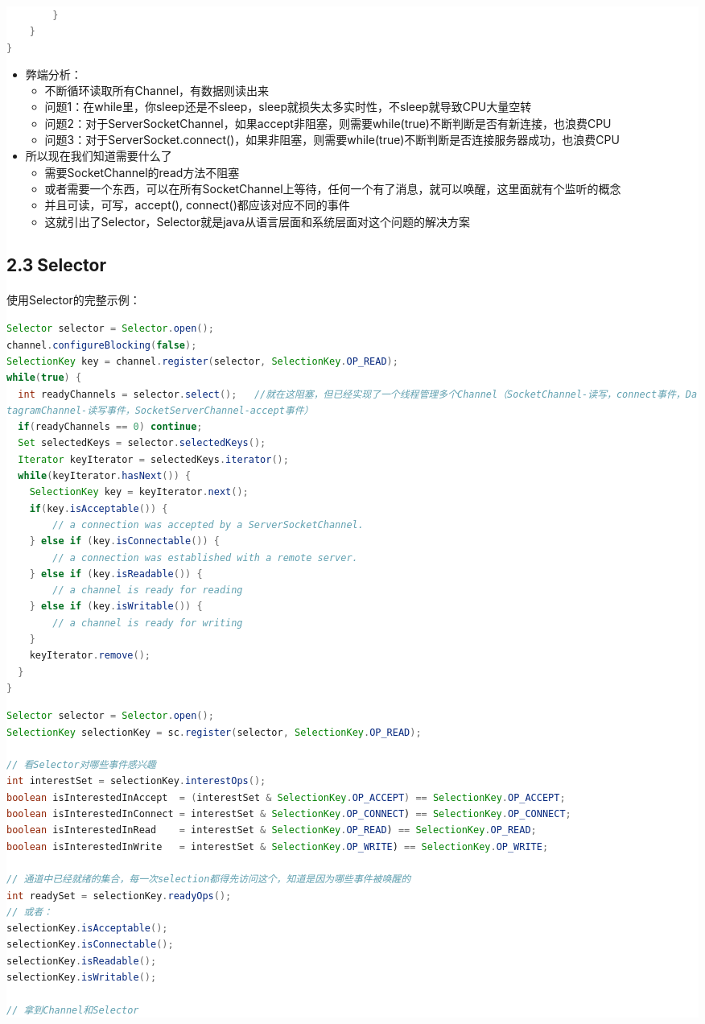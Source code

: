 ```java
        }
    }
}
```
- 弊端分析：
    - 不断循环读取所有Channel，有数据则读出来
    - 问题1：在while里，你sleep还是不sleep，sleep就损失太多实时性，不sleep就导致CPU大量空转
    - 问题2：对于ServerSocketChannel，如果accept非阻塞，则需要while(true)不断判断是否有新连接，也浪费CPU
    - 问题3：对于ServerSocket.connect()，如果非阻塞，则需要while(true)不断判断是否连接服务器成功，也浪费CPU
- 所以现在我们知道需要什么了
    - 需要SocketChannel的read方法不阻塞
    - 或者需要一个东西，可以在所有SocketChannel上等待，任何一个有了消息，就可以唤醒，这里面就有个监听的概念
    - 并且可读，可写，accept(), connect()都应该对应不同的事件
    - 这就引出了Selector，Selector就是java从语言层面和系统层面对这个问题的解决方案
    
## 2.3 Selector
使用Selector的完整示例：
```java
Selector selector = Selector.open();
channel.configureBlocking(false);
SelectionKey key = channel.register(selector, SelectionKey.OP_READ);
while(true) {
  int readyChannels = selector.select();   //就在这阻塞，但已经实现了一个线程管理多个Channel（SocketChannel-读写，connect事件，DatagramChannel-读写事件，SocketServerChannel-accept事件）
  if(readyChannels == 0) continue;
  Set selectedKeys = selector.selectedKeys();
  Iterator keyIterator = selectedKeys.iterator();
  while(keyIterator.hasNext()) {
    SelectionKey key = keyIterator.next();
    if(key.isAcceptable()) {
        // a connection was accepted by a ServerSocketChannel.
    } else if (key.isConnectable()) {
        // a connection was established with a remote server.
    } else if (key.isReadable()) {
        // a channel is ready for reading
    } else if (key.isWritable()) {
        // a channel is ready for writing
    }
    keyIterator.remove();
  }
}
```

```java
Selector selector = Selector.open();
SelectionKey selectionKey = sc.register(selector, SelectionKey.OP_READ);

// 看Selector对哪些事件感兴趣
int interestSet = selectionKey.interestOps();
boolean isInterestedInAccept  = (interestSet & SelectionKey.OP_ACCEPT) == SelectionKey.OP_ACCEPT;
boolean isInterestedInConnect = interestSet & SelectionKey.OP_CONNECT) == SelectionKey.OP_CONNECT;
boolean isInterestedInRead    = interestSet & SelectionKey.OP_READ) == SelectionKey.OP_READ;
boolean isInterestedInWrite   = interestSet & SelectionKey.OP_WRITE) == SelectionKey.OP_WRITE;

// 通道中已经就绪的集合，每一次selection都得先访问这个，知道是因为哪些事件被唤醒的
int readySet = selectionKey.readyOps();
// 或者：
selectionKey.isAcceptable();
selectionKey.isConnectable();
selectionKey.isReadable();
selectionKey.isWritable();

// 拿到Channel和Selector
```